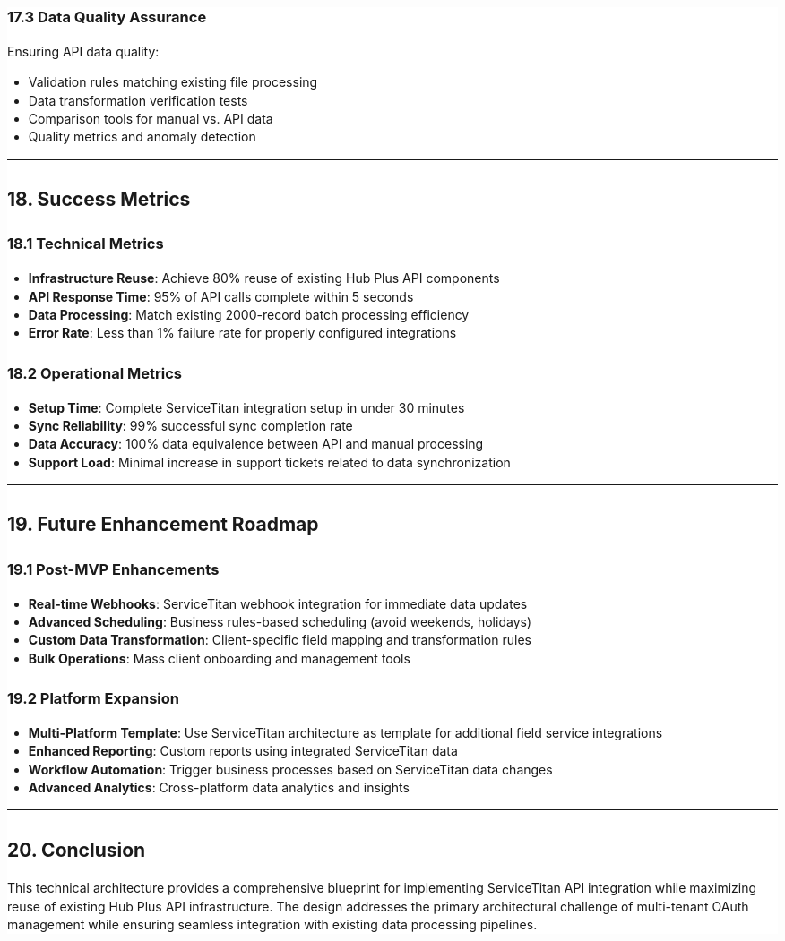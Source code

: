 ### 17.3 Data Quality Assurance

Ensuring API data quality:
- Validation rules matching existing file processing
- Data transformation verification tests
- Comparison tools for manual vs. API data
- Quality metrics and anomaly detection

---

## 18. Success Metrics

### 18.1 Technical Metrics
- **Infrastructure Reuse**: Achieve 80% reuse of existing Hub Plus API components
- **API Response Time**: 95% of API calls complete within 5 seconds
- **Data Processing**: Match existing 2000-record batch processing efficiency
- **Error Rate**: Less than 1% failure rate for properly configured integrations

### 18.2 Operational Metrics
- **Setup Time**: Complete ServiceTitan integration setup in under 30 minutes
- **Sync Reliability**: 99% successful sync completion rate
- **Data Accuracy**: 100% data equivalence between API and manual processing
- **Support Load**: Minimal increase in support tickets related to data synchronization

---

## 19. Future Enhancement Roadmap

### 19.1 Post-MVP Enhancements
- **Real-time Webhooks**: ServiceTitan webhook integration for immediate data updates
- **Advanced Scheduling**: Business rules-based scheduling (avoid weekends, holidays)
- **Custom Data Transformation**: Client-specific field mapping and transformation rules
- **Bulk Operations**: Mass client onboarding and management tools

### 19.2 Platform Expansion
- **Multi-Platform Template**: Use ServiceTitan architecture as template for additional field service integrations
- **Enhanced Reporting**: Custom reports using integrated ServiceTitan data
- **Workflow Automation**: Trigger business processes based on ServiceTitan data changes
- **Advanced Analytics**: Cross-platform data analytics and insights

---

## 20. Conclusion

This technical architecture provides a comprehensive blueprint for implementing ServiceTitan API integration while maximizing reuse of existing Hub Plus API infrastructure. The design addresses the primary architectural challenge of multi-tenant OAuth management while ensuring seamless integration with existing data processing pipelines.
